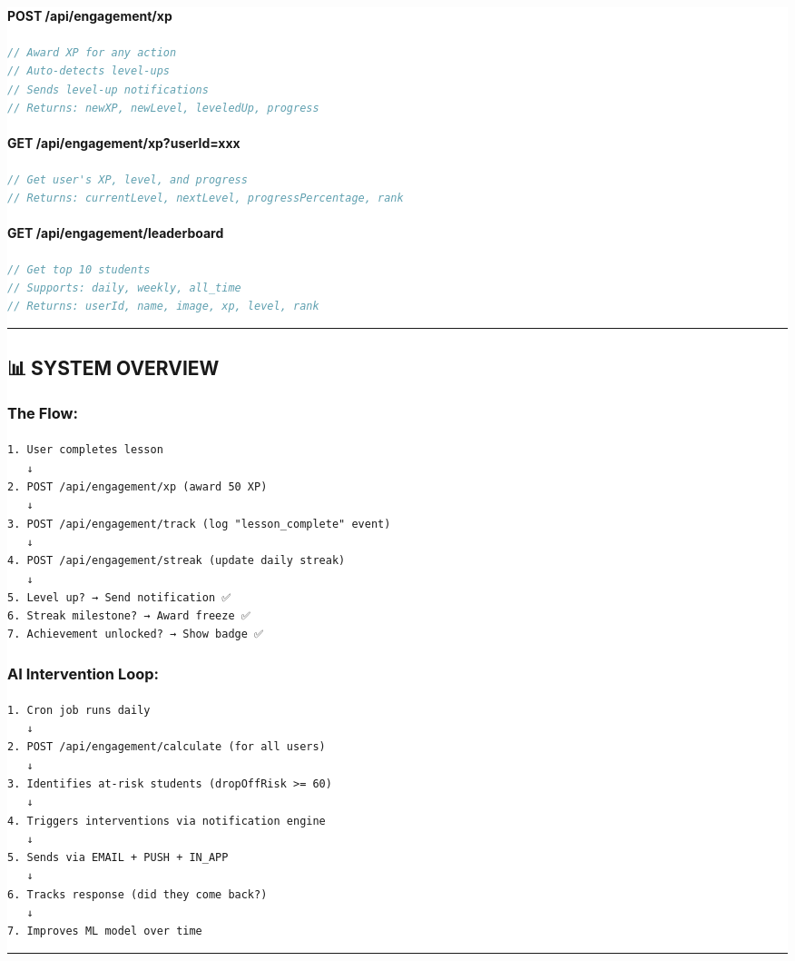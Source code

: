 #### **POST /api/engagement/xp**

```typescript
// Award XP for any action
// Auto-detects level-ups
// Sends level-up notifications
// Returns: newXP, newLevel, leveledUp, progress
```

#### **GET /api/engagement/xp?userId=xxx**

```typescript
// Get user's XP, level, and progress
// Returns: currentLevel, nextLevel, progressPercentage, rank
```

#### **GET /api/engagement/leaderboard**

```typescript
// Get top 10 students
// Supports: daily, weekly, all_time
// Returns: userId, name, image, xp, level, rank
```

---

## 📊 SYSTEM OVERVIEW

### **The Flow:**

```
1. User completes lesson
   ↓
2. POST /api/engagement/xp (award 50 XP)
   ↓
3. POST /api/engagement/track (log "lesson_complete" event)
   ↓
4. POST /api/engagement/streak (update daily streak)
   ↓
5. Level up? → Send notification ✅
6. Streak milestone? → Award freeze ✅
7. Achievement unlocked? → Show badge ✅
```

### **AI Intervention Loop:**

```
1. Cron job runs daily
   ↓
2. POST /api/engagement/calculate (for all users)
   ↓
3. Identifies at-risk students (dropOffRisk >= 60)
   ↓
4. Triggers interventions via notification engine
   ↓
5. Sends via EMAIL + PUSH + IN_APP
   ↓
6. Tracks response (did they come back?)
   ↓
7. Improves ML model over time
```

---